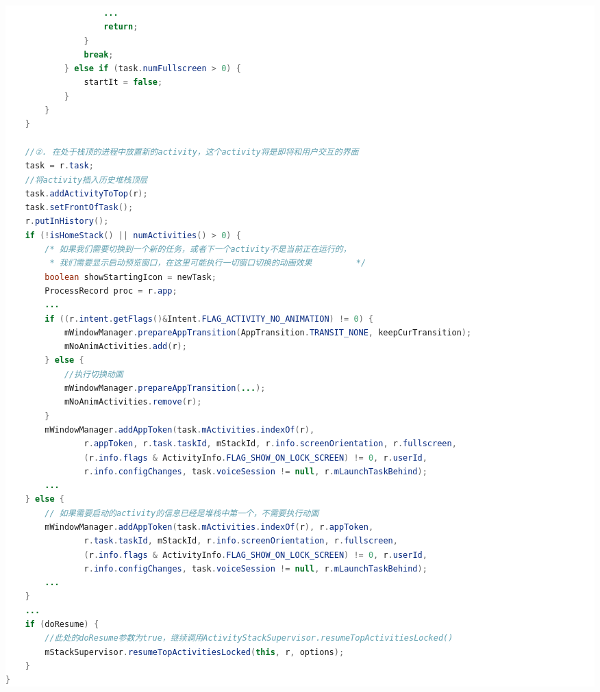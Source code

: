 ```java
                    ...
                    return;
                }
                break;
            } else if (task.numFullscreen > 0) {
                startIt = false;
            }
        }
    }

    //②. 在处于栈顶的进程中放置新的activity，这个activity将是即将和用户交互的界面
    task = r.task;
    //将activity插入历史堆栈顶层
    task.addActivityToTop(r);
    task.setFrontOfTask();
    r.putInHistory();
    if (!isHomeStack() || numActivities() > 0) {
        /* 如果我们需要切换到一个新的任务，或者下一个activity不是当前正在运行的，
         * 我们需要显示启动预览窗口，在这里可能执行一切窗口切换的动画效果         */
        boolean showStartingIcon = newTask;
        ProcessRecord proc = r.app;
        ...
        if ((r.intent.getFlags()&Intent.FLAG_ACTIVITY_NO_ANIMATION) != 0) {
            mWindowManager.prepareAppTransition(AppTransition.TRANSIT_NONE, keepCurTransition);
            mNoAnimActivities.add(r);
        } else {
            //执行切换动画
            mWindowManager.prepareAppTransition(...);
            mNoAnimActivities.remove(r);
        }
        mWindowManager.addAppToken(task.mActivities.indexOf(r),
                r.appToken, r.task.taskId, mStackId, r.info.screenOrientation, r.fullscreen,
                (r.info.flags & ActivityInfo.FLAG_SHOW_ON_LOCK_SCREEN) != 0, r.userId,
                r.info.configChanges, task.voiceSession != null, r.mLaunchTaskBehind);
        ...
    } else {
        // 如果需要启动的activity的信息已经是堆栈中第一个，不需要执行动画
        mWindowManager.addAppToken(task.mActivities.indexOf(r), r.appToken,
                r.task.taskId, mStackId, r.info.screenOrientation, r.fullscreen,
                (r.info.flags & ActivityInfo.FLAG_SHOW_ON_LOCK_SCREEN) != 0, r.userId,
                r.info.configChanges, task.voiceSession != null, r.mLaunchTaskBehind);
        ...
    }
    ...
    if (doResume) {
        //此处的doResume参数为true，继续调用ActivityStackSupervisor.resumeTopActivitiesLocked()
        mStackSupervisor.resumeTopActivitiesLocked(this, r, options);
    }
}
```
